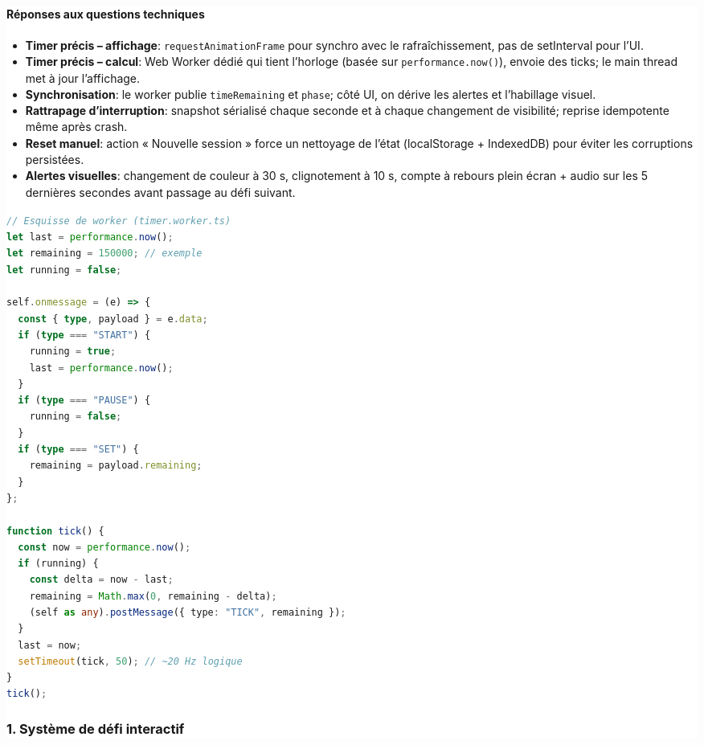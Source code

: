 ```typescript
```

#### Réponses aux questions techniques

- **Timer précis – affichage**: `requestAnimationFrame` pour synchro avec le rafraîchissement, pas de setInterval pour l’UI.
- **Timer précis – calcul**: Web Worker dédié qui tient l’horloge (basée sur `performance.now()`), envoie des ticks; le main thread met à jour l’affichage.
- **Synchronisation**: le worker publie `timeRemaining` et `phase`; côté UI, on dérive les alertes et l’habillage visuel.
- **Rattrapage d’interruption**: snapshot sérialisé chaque seconde et à chaque changement de visibilité; reprise idempotente même après crash.
- **Reset manuel**: action « Nouvelle session » force un nettoyage de l’état (localStorage + IndexedDB) pour éviter les corruptions persistées.
- **Alertes visuelles**: changement de couleur à 30 s, clignotement à 10 s, compte à rebours plein écran + audio sur les 5 dernières secondes avant passage au défi suivant.

```typescript
// Esquisse de worker (timer.worker.ts)
let last = performance.now();
let remaining = 150000; // exemple
let running = false;

self.onmessage = (e) => {
  const { type, payload } = e.data;
  if (type === "START") {
    running = true;
    last = performance.now();
  }
  if (type === "PAUSE") {
    running = false;
  }
  if (type === "SET") {
    remaining = payload.remaining;
  }
};

function tick() {
  const now = performance.now();
  if (running) {
    const delta = now - last;
    remaining = Math.max(0, remaining - delta);
    (self as any).postMessage({ type: "TICK", remaining });
  }
  last = now;
  setTimeout(tick, 50); // ~20 Hz logique
}
tick();
```

### 1. Système de défi interactif

